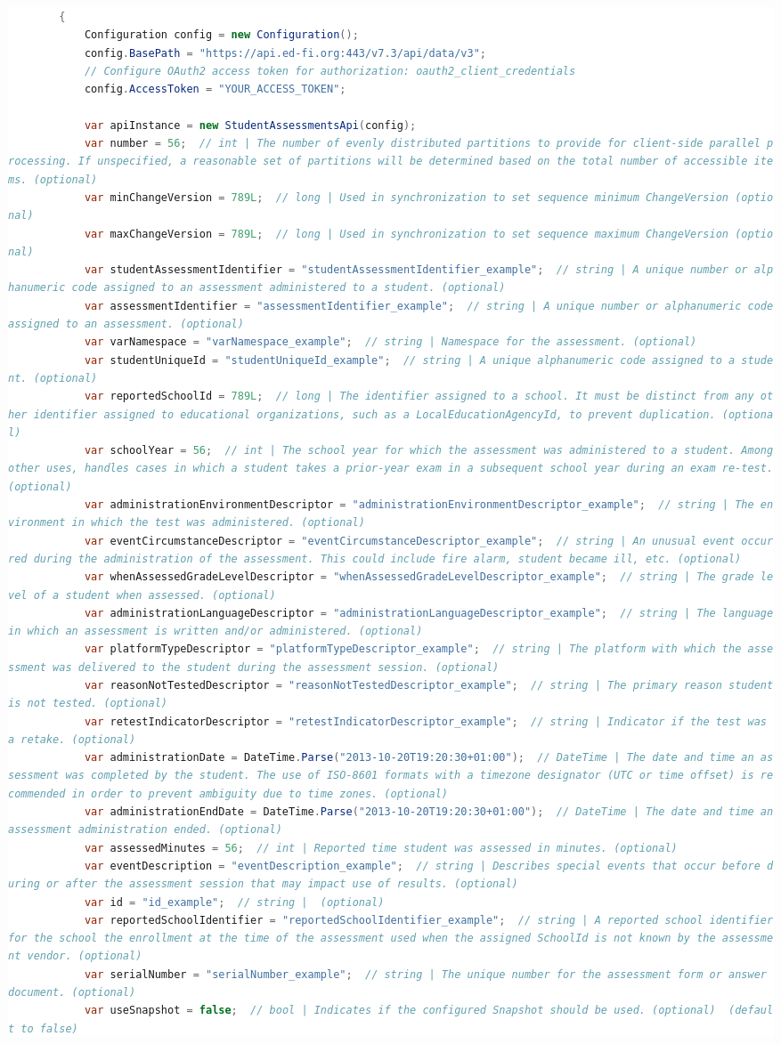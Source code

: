 ```csharp
        {
            Configuration config = new Configuration();
            config.BasePath = "https://api.ed-fi.org:443/v7.3/api/data/v3";
            // Configure OAuth2 access token for authorization: oauth2_client_credentials
            config.AccessToken = "YOUR_ACCESS_TOKEN";

            var apiInstance = new StudentAssessmentsApi(config);
            var number = 56;  // int | The number of evenly distributed partitions to provide for client-side parallel processing. If unspecified, a reasonable set of partitions will be determined based on the total number of accessible items. (optional) 
            var minChangeVersion = 789L;  // long | Used in synchronization to set sequence minimum ChangeVersion (optional) 
            var maxChangeVersion = 789L;  // long | Used in synchronization to set sequence maximum ChangeVersion (optional) 
            var studentAssessmentIdentifier = "studentAssessmentIdentifier_example";  // string | A unique number or alphanumeric code assigned to an assessment administered to a student. (optional) 
            var assessmentIdentifier = "assessmentIdentifier_example";  // string | A unique number or alphanumeric code assigned to an assessment. (optional) 
            var varNamespace = "varNamespace_example";  // string | Namespace for the assessment. (optional) 
            var studentUniqueId = "studentUniqueId_example";  // string | A unique alphanumeric code assigned to a student. (optional) 
            var reportedSchoolId = 789L;  // long | The identifier assigned to a school. It must be distinct from any other identifier assigned to educational organizations, such as a LocalEducationAgencyId, to prevent duplication. (optional) 
            var schoolYear = 56;  // int | The school year for which the assessment was administered to a student. Among other uses, handles cases in which a student takes a prior-year exam in a subsequent school year during an exam re-test. (optional) 
            var administrationEnvironmentDescriptor = "administrationEnvironmentDescriptor_example";  // string | The environment in which the test was administered. (optional) 
            var eventCircumstanceDescriptor = "eventCircumstanceDescriptor_example";  // string | An unusual event occurred during the administration of the assessment. This could include fire alarm, student became ill, etc. (optional) 
            var whenAssessedGradeLevelDescriptor = "whenAssessedGradeLevelDescriptor_example";  // string | The grade level of a student when assessed. (optional) 
            var administrationLanguageDescriptor = "administrationLanguageDescriptor_example";  // string | The language in which an assessment is written and/or administered. (optional) 
            var platformTypeDescriptor = "platformTypeDescriptor_example";  // string | The platform with which the assessment was delivered to the student during the assessment session. (optional) 
            var reasonNotTestedDescriptor = "reasonNotTestedDescriptor_example";  // string | The primary reason student is not tested. (optional) 
            var retestIndicatorDescriptor = "retestIndicatorDescriptor_example";  // string | Indicator if the test was a retake. (optional) 
            var administrationDate = DateTime.Parse("2013-10-20T19:20:30+01:00");  // DateTime | The date and time an assessment was completed by the student. The use of ISO-8601 formats with a timezone designator (UTC or time offset) is recommended in order to prevent ambiguity due to time zones. (optional) 
            var administrationEndDate = DateTime.Parse("2013-10-20T19:20:30+01:00");  // DateTime | The date and time an assessment administration ended. (optional) 
            var assessedMinutes = 56;  // int | Reported time student was assessed in minutes. (optional) 
            var eventDescription = "eventDescription_example";  // string | Describes special events that occur before during or after the assessment session that may impact use of results. (optional) 
            var id = "id_example";  // string |  (optional) 
            var reportedSchoolIdentifier = "reportedSchoolIdentifier_example";  // string | A reported school identifier for the school the enrollment at the time of the assessment used when the assigned SchoolId is not known by the assessment vendor. (optional) 
            var serialNumber = "serialNumber_example";  // string | The unique number for the assessment form or answer document. (optional) 
            var useSnapshot = false;  // bool | Indicates if the configured Snapshot should be used. (optional)  (default to false)

```